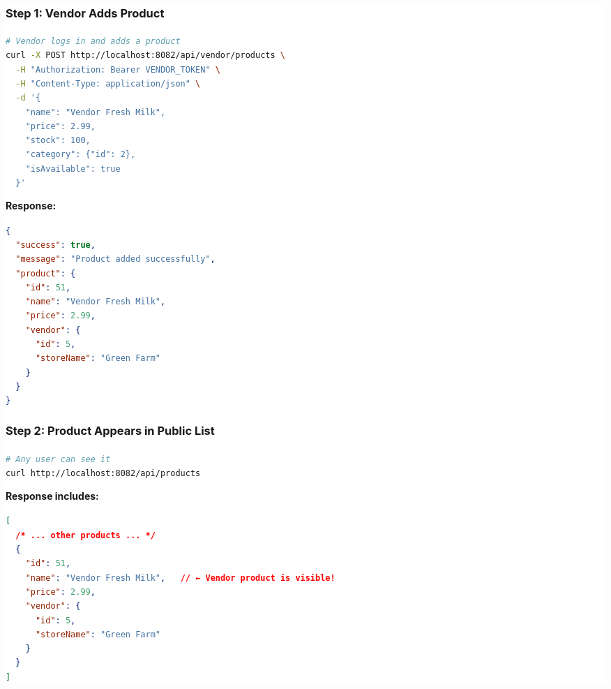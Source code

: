 ### Step 1: Vendor Adds Product
```bash
# Vendor logs in and adds a product
curl -X POST http://localhost:8082/api/vendor/products \
  -H "Authorization: Bearer VENDOR_TOKEN" \
  -H "Content-Type: application/json" \
  -d '{
    "name": "Vendor Fresh Milk",
    "price": 2.99,
    "stock": 100,
    "category": {"id": 2},
    "isAvailable": true
  }'
```

**Response:**
```json
{
  "success": true,
  "message": "Product added successfully",
  "product": {
    "id": 51,
    "name": "Vendor Fresh Milk",
    "price": 2.99,
    "vendor": {
      "id": 5,
      "storeName": "Green Farm"
    }
  }
}
```

### Step 2: Product Appears in Public List
```bash
# Any user can see it
curl http://localhost:8082/api/products
```

**Response includes:**
```json
[
  /* ... other products ... */
  {
    "id": 51,
    "name": "Vendor Fresh Milk",   // ← Vendor product is visible!
    "price": 2.99,
    "vendor": {
      "id": 5,
      "storeName": "Green Farm"
    }
  }
]
```
